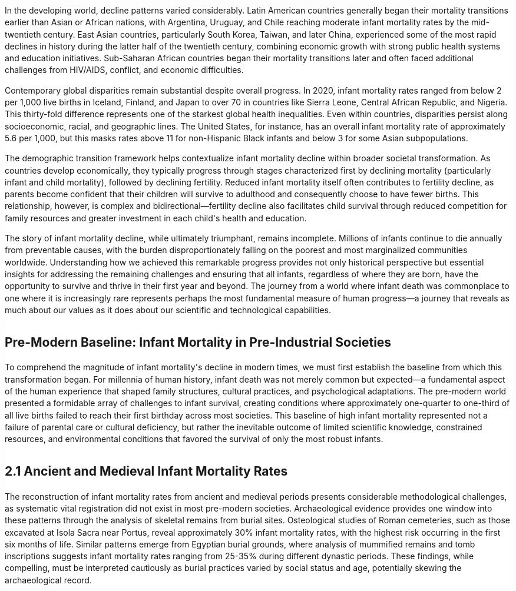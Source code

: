 In the developing world, decline patterns varied considerably. Latin American countries generally began their mortality transitions earlier than Asian or African nations, with Argentina, Uruguay, and Chile reaching moderate infant mortality rates by the mid-twentieth century. East Asian countries, particularly South Korea, Taiwan, and later China, experienced some of the most rapid declines in history during the latter half of the twentieth century, combining economic growth with strong public health systems and education initiatives. Sub-Saharan African countries began their mortality transitions later and often faced additional challenges from HIV/AIDS, conflict, and economic difficulties.

Contemporary global disparities remain substantial despite overall progress. In 2020, infant mortality rates ranged from below 2 per 1,000 live births in Iceland, Finland, and Japan to over 70 in countries like Sierra Leone, Central African Republic, and Nigeria. This thirty-fold difference represents one of the starkest global health inequalities. Even within countries, disparities persist along socioeconomic, racial, and geographic lines. The United States, for instance, has an overall infant mortality rate of approximately 5.6 per 1,000, but this masks rates above 11 for non-Hispanic Black infants and below 3 for some Asian subpopulations.

The demographic transition framework helps contextualize infant mortality decline within broader societal transformation. As countries develop economically, they typically progress through stages characterized first by declining mortality (particularly infant and child mortality), followed by declining fertility. Reduced infant mortality itself often contributes to fertility decline, as parents become confident that their children will survive to adulthood and consequently choose to have fewer births. This relationship, however, is complex and bidirectional—fertility decline also facilitates child survival through reduced competition for family resources and greater investment in each child's health and education.

The story of infant mortality decline, while ultimately triumphant, remains incomplete. Millions of infants continue to die annually from preventable causes, with the burden disproportionately falling on the poorest and most marginalized communities worldwide. Understanding how we achieved this remarkable progress provides not only historical perspective but essential insights for addressing the remaining challenges and ensuring that all infants, regardless of where they are born, have the opportunity to survive and thrive in their first year and beyond. The journey from a world where infant death was commonplace to one where it is increasingly rare represents perhaps the most fundamental measure of human progress—a journey that reveals as much about our values as it does about our scientific and technological capabilities.

## Pre-Modern Baseline: Infant Mortality in Pre-Industrial Societies

To comprehend the magnitude of infant mortality's decline in modern times, we must first establish the baseline from which this transformation began. For millennia of human history, infant death was not merely common but expected—a fundamental aspect of the human experience that shaped family structures, cultural practices, and psychological adaptations. The pre-modern world presented a formidable array of challenges to infant survival, creating conditions where approximately one-quarter to one-third of all live births failed to reach their first birthday across most societies. This baseline of high infant mortality represented not a failure of parental care or cultural deficiency, but rather the inevitable outcome of limited scientific knowledge, constrained resources, and environmental conditions that favored the survival of only the most robust infants.

## 2.1 Ancient and Medieval Infant Mortality Rates

The reconstruction of infant mortality rates from ancient and medieval periods presents considerable methodological challenges, as systematic vital registration did not exist in most pre-modern societies. Archaeological evidence provides one window into these patterns through the analysis of skeletal remains from burial sites. Osteological studies of Roman cemeteries, such as those excavated at Isola Sacra near Portus, reveal approximately 30% infant mortality rates, with the highest risk occurring in the first six months of life. Similar patterns emerge from Egyptian burial grounds, where analysis of mummified remains and tomb inscriptions suggests infant mortality rates ranging from 25-35% during different dynastic periods. These findings, while compelling, must be interpreted cautiously as burial practices varied by social status and age, potentially skewing the archaeological record.
